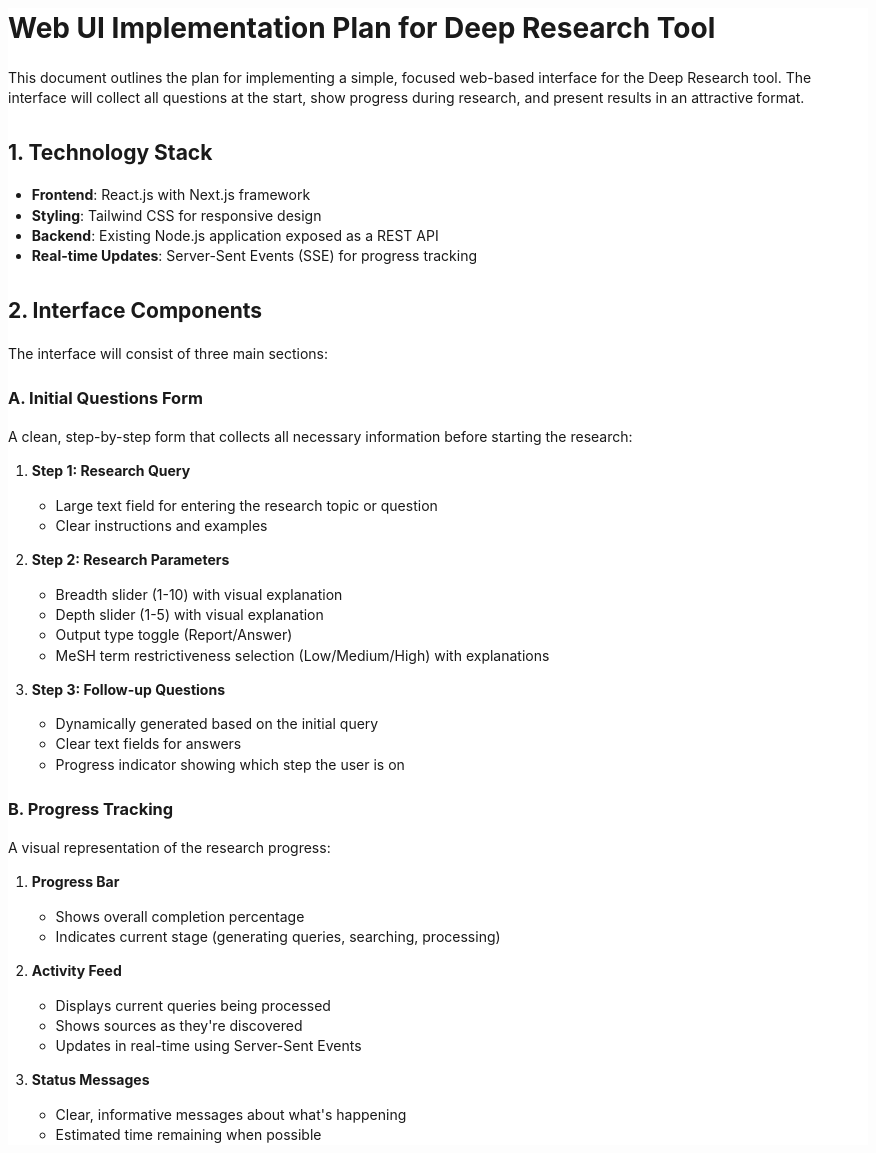 # Web UI Implementation Plan for Deep Research Tool

This document outlines the plan for implementing a simple, focused web-based interface for the Deep Research tool. The interface will collect all questions at the start, show progress during research, and present results in an attractive format.

## 1. Technology Stack

- **Frontend**: React.js with Next.js framework
- **Styling**: Tailwind CSS for responsive design
- **Backend**: Existing Node.js application exposed as a REST API
- **Real-time Updates**: Server-Sent Events (SSE) for progress tracking

## 2. Interface Components

The interface will consist of three main sections:

### A. Initial Questions Form

A clean, step-by-step form that collects all necessary information before starting the research:

1. **Step 1: Research Query**
   - Large text field for entering the research topic or question
   - Clear instructions and examples

2. **Step 2: Research Parameters**
   - Breadth slider (1-10) with visual explanation
   - Depth slider (1-5) with visual explanation
   - Output type toggle (Report/Answer)
   - MeSH term restrictiveness selection (Low/Medium/High) with explanations

3. **Step 3: Follow-up Questions**
   - Dynamically generated based on the initial query
   - Clear text fields for answers
   - Progress indicator showing which step the user is on

### B. Progress Tracking

A visual representation of the research progress:

1. **Progress Bar**
   - Shows overall completion percentage
   - Indicates current stage (generating queries, searching, processing)

2. **Activity Feed**
   - Displays current queries being processed
   - Shows sources as they're discovered
   - Updates in real-time using Server-Sent Events

3. **Status Messages**
   - Clear, informative messages about what's happening
   - Estimated time remaining when possible
